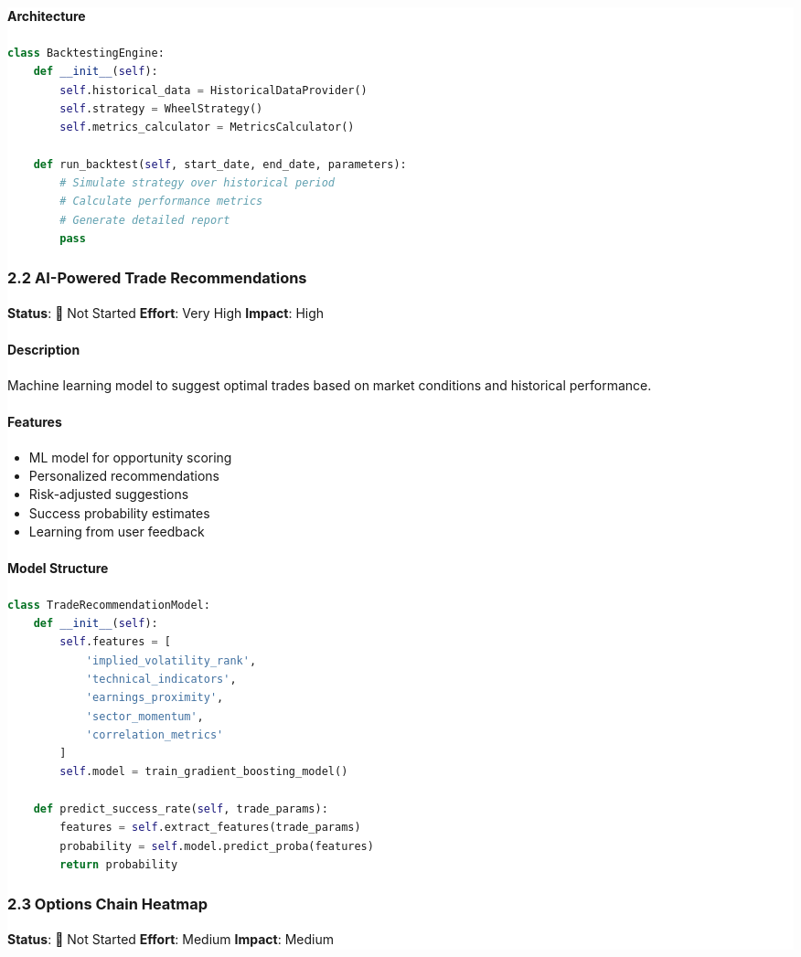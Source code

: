 #### Architecture
```python
class BacktestingEngine:
    def __init__(self):
        self.historical_data = HistoricalDataProvider()
        self.strategy = WheelStrategy()
        self.metrics_calculator = MetricsCalculator()

    def run_backtest(self, start_date, end_date, parameters):
        # Simulate strategy over historical period
        # Calculate performance metrics
        # Generate detailed report
        pass
```

### 2.2 AI-Powered Trade Recommendations
**Status**: 🔴 Not Started
**Effort**: Very High
**Impact**: High

#### Description
Machine learning model to suggest optimal trades based on market conditions and historical performance.

#### Features
- ML model for opportunity scoring
- Personalized recommendations
- Risk-adjusted suggestions
- Success probability estimates
- Learning from user feedback

#### Model Structure
```python
class TradeRecommendationModel:
    def __init__(self):
        self.features = [
            'implied_volatility_rank',
            'technical_indicators',
            'earnings_proximity',
            'sector_momentum',
            'correlation_metrics'
        ]
        self.model = train_gradient_boosting_model()

    def predict_success_rate(self, trade_params):
        features = self.extract_features(trade_params)
        probability = self.model.predict_proba(features)
        return probability
```

### 2.3 Options Chain Heatmap
**Status**: 🔴 Not Started
**Effort**: Medium
**Impact**: Medium
